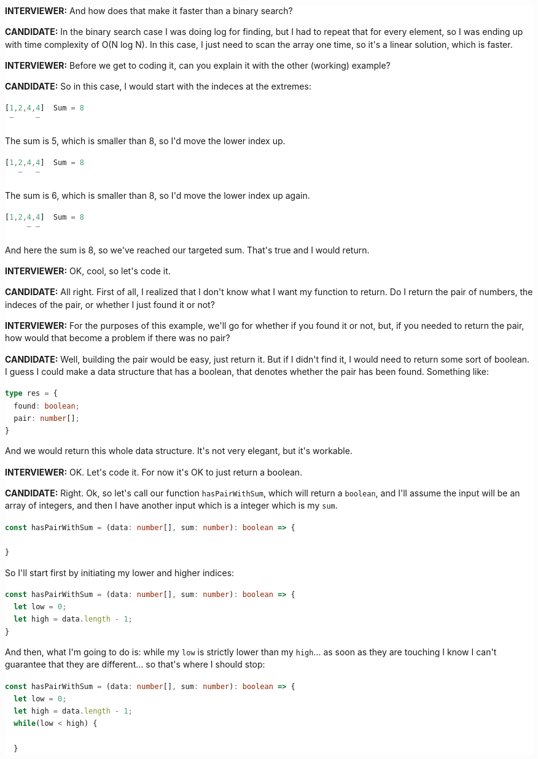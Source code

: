 **INTERVIEWER:** And how does that make it faster than a binary search?

**CANDIDATE:** In the binary search case I was doing log for finding, but I had to repeat that for every element, so I was ending up with time complexity of O(N log N). In this case, I just need to scan the array one time, so it's a linear solution, which is faster.

**INTERVIEWER:** Before we get to coding it, can you explain it with the other (working) example? 

**CANDIDATE:** So in this case, I would start with the indeces at the extremes:
```ts
[1,2,4,4]  Sum = 8
 ‾     ‾  
```
The sum is 5, which is smaller than 8, so I'd move the lower index up.
```ts
[1,2,4,4]  Sum = 8
   ‾   ‾  
```
The sum is 6, which is smaller than 8, so I'd move the lower index up again.
```ts
[1,2,4,4]  Sum = 8
     ‾ ‾  
```
And here the sum is 8, so we've reached our targeted sum. That's true and I would return.

**INTERVIEWER:** OK, cool, so let's code it.

**CANDIDATE:** All right. First of all, I realized that I don't know what I want my function to return. Do I return the pair of numbers, the indeces of the pair, or whether I just found it or not?

**INTERVIEWER:** For the purposes of this example, we'll go for whether if you found it or not, but, if you needed to return the pair, how would that become a problem if there was no pair?

**CANDIDATE:** Well, building the pair would be easy, just return it. But if I didn't find it, I would need to return some sort of boolean. I guess I could make a data structure that has a boolean, that denotes whether the pair has been found. Something like:
```ts
type res = {
  found: boolean;
  pair: number[];
} 
```
And we would return this whole data structure. It's not very elegant, but it's workable.

**INTERVIEWER:** OK. Let's code it. For now it's OK to just return a boolean.

**CANDIDATE:** Right. Ok, so let's call our function `hasPairWithSum`, which will return a `boolean`, and I'll assume the input will be an array of integers, and then I have another input which is a integer which is my `sum`.

```ts
const hasPairWithSum = (data: number[], sum: number): boolean => {

}
```
So I'll start first by initiating my lower and higher indices:
```ts
const hasPairWithSum = (data: number[], sum: number): boolean => {
  let low = 0;
  let high = data.length - 1;
}
```
And then, what I'm going to do is: while my `low` is strictly lower than my `high`... as soon as they are touching I know I can't guarantee that they are different... so that's where I should stop:
```ts
const hasPairWithSum = (data: number[], sum: number): boolean => {
  let low = 0;
  let high = data.length - 1;
  while(low < high) {

  }
```